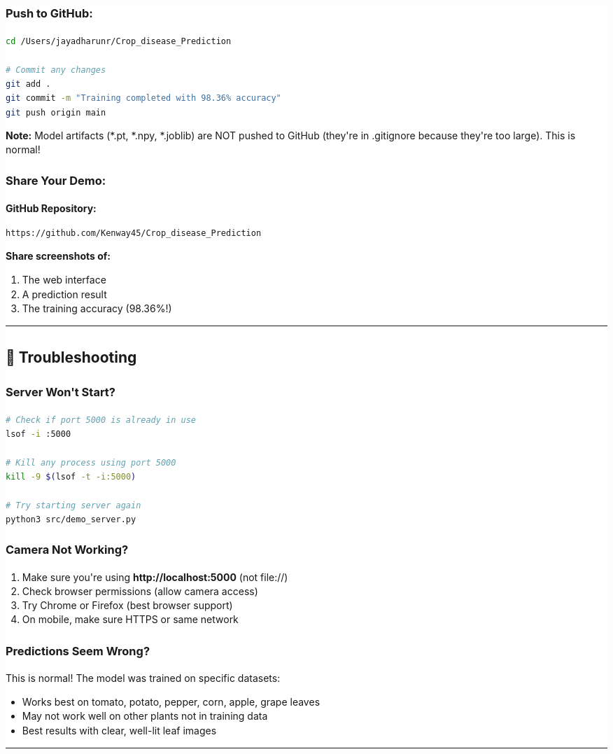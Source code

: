 ### Push to GitHub:

```bash
cd /Users/jayadharunr/Crop_disease_Prediction

# Commit any changes
git add .
git commit -m "Training completed with 98.36% accuracy"
git push origin main
```

**Note:** Model artifacts (*.pt, *.npy, *.joblib) are NOT pushed to GitHub (they're in .gitignore because they're too large). This is normal!

### Share Your Demo:

**GitHub Repository:**
```
https://github.com/Kenway45/Crop_disease_Prediction
```

**Share screenshots of:**
1. The web interface
2. A prediction result
3. The training accuracy (98.36%!)

---

## 🔧 Troubleshooting

### Server Won't Start?

```bash
# Check if port 5000 is already in use
lsof -i :5000

# Kill any process using port 5000
kill -9 $(lsof -t -i:5000)

# Try starting server again
python3 src/demo_server.py
```

### Camera Not Working?

1. Make sure you're using **http://localhost:5000** (not file://)
2. Check browser permissions (allow camera access)
3. Try Chrome or Firefox (best browser support)
4. On mobile, make sure HTTPS or same network

### Predictions Seem Wrong?

This is normal! The model was trained on specific datasets:
- Works best on tomato, potato, pepper, corn, apple, grape leaves
- May not work well on other plants not in training data
- Best results with clear, well-lit leaf images

---